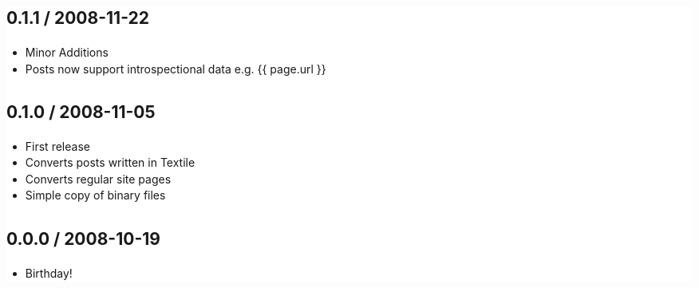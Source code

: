 ## 0.1.1 / 2008-11-22
- Minor Additions
- Posts now support introspectional data e.g. {{ page.url }}

## 0.1.0 / 2008-11-05
- First release
- Converts posts written in Textile
- Converts regular site pages
- Simple copy of binary files

## 0.0.0 / 2008-10-19
- Birthday!
